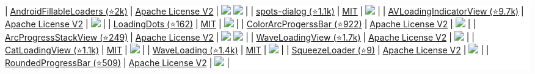 | [AndroidFillableLoaders (⭐2k)](https://github.com/JorgeCastilloPrz/AndroidFillableLoaders)             | [Apache License V2](https://www.apache.org/licenses/LICENSE-2.0) | <img src="https://github.com/wasabeef/awesome-android-ui/raw/master/art/AndroidFillableLoaders.gif" width="49%"> <img src="https://github.com/wasabeef/awesome-android-ui/raw/master/art/AndroidFillableLoaders2.gif" width="49%">                                                                                                                               |
| [spots-dialog (⭐1.1k)](https://github.com/d-max/spots-dialog)                                          | [MIT](https://opensource.org/licenses/MIT)                       | <img src="https://github.com/wasabeef/awesome-android-ui/raw/master/art/spots_dialog.gif" width="49%">                                                                                                                                                                                                                                                           |
| [AVLoadingIndicatorView (⭐9.7k)](https://github.com/81813780/AVLoadingIndicatorView)                   | [Apache License V2](https://www.apache.org/licenses/LICENSE-2.0) | <img src="https://github.com/wasabeef/awesome-android-ui/raw/master/art/AVLoadingIndicatorView.gif" width="49%">                                                                                                                                                                                                                                                 |
| [LoadingDots (⭐162)](https://github.com/EyalBira/loading-dots)                                         | [MIT](https://opensource.org/licenses/MIT)                       | <img src="https://github.com/wasabeef/awesome-android-ui/raw/master/art/loading-dots.gif" width="49%">                                                                                                                                                                                                                                                           |
| [ColorArcProgerssBar (⭐922)](https://github.com/Shinelw/ColorArcProgressBar)                           | [Apache License V2](https://www.apache.org/licenses/LICENSE-2.0) | <img src="https://github.com/wasabeef/awesome-android-ui/raw/master/art/Android-ColorArcProgressBar.gif" width="49%">                                                                                                                                                                                                                                            |
| [ArcProgressStackView (⭐249)](https://github.com/GIGAMOLE/ArcProgressStackView)                        | [Apache License V2](https://www.apache.org/licenses/LICENSE-2.0) | <img src="https://github.com/wasabeef/awesome-android-ui/raw/master/art/ArcProgressStackView.gif" width="49%"> <img src="https://github.com/wasabeef/awesome-android-ui/raw/master/art/ArcProgressStackView2.gif" width="49%">                                                                                                                                   |
| [WaveLoadingView (⭐1.7k)](https://github.com/tangqi92/WaveLoadingView)                                 | [Apache License V2](https://www.apache.org/licenses/LICENSE-2.0) | <img src="https://github.com/wasabeef/awesome-android-ui/raw/master/art/WaveLoadingView.jpg" width="49%">                                                                                                                                                                                                                                                        |
| [CatLoadingView (⭐1.1k)](https://github.com/Rogero0o/CatLoadingView)                                   | [MIT](https://opensource.org/licenses/MIT)                       | <img src="https://github.com/wasabeef/awesome-android-ui/raw/master/art/CatLoadingView.gif" width="49%">                                                                                                                                                                                                                                                         |
| [WaveLoading (⭐1.4k)](https://github.com/race604/WaveLoading)                                          | [MIT](https://opensource.org/licenses/MIT)                       | <img src="https://github.com/wasabeef/awesome-android-ui/raw/master/art/race604-WaveLoading.gif" width="60%">                                                                                                                                                                                                                                                    |
| [SqueezeLoader (⭐9)](https://github.com/mecoFarid/squeezeloader)                                       | [Apache License V2](https://www.apache.org/licenses/LICENSE-2.0) | <img src="https://github.com/wasabeef/awesome-android-ui/raw/master/art/squeezeloader.gif" width="60%">                                                                                                                                                                                                                                                          |
| [RoundedProgressBar (⭐509)](https://github.com/MackHartley/RoundedProgressBar)                         | [Apache License V2](https://www.apache.org/licenses/LICENSE-2.0) | <img src="https://github.com/wasabeef/awesome-android-ui/raw/master/art/roundedProgressBarDemo.gif" width="60%">                                                                                                                                                                                                                                                 |